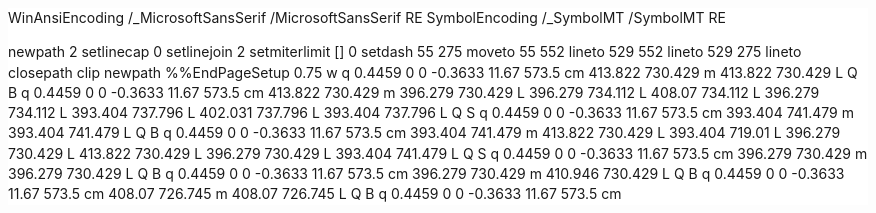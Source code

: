 WinAnsiEncoding /_MicrosoftSansSerif /MicrosoftSansSerif RE
SymbolEncoding /_SymbolMT /SymbolMT RE

newpath 2 setlinecap 0 setlinejoin 2 setmiterlimit
[] 0 setdash
55 275 moveto 55 552 lineto 529 552 lineto 529 275 lineto closepath clip
newpath
%%EndPageSetup
0.75 w
q
0.4459 0 0 -0.3633 11.67 573.5 cm
413.822 730.429 m
413.822 730.429 L
Q
B
q
0.4459 0 0 -0.3633 11.67 573.5 cm
413.822 730.429 m
396.279 730.429 L
396.279 734.112 L
408.07 734.112 L
396.279 734.112 L
393.404 737.796 L
402.031 737.796 L
393.404 737.796 L
Q
S
q
0.4459 0 0 -0.3633 11.67 573.5 cm
393.404 741.479 m
393.404 741.479 L
Q
B
q
0.4459 0 0 -0.3633 11.67 573.5 cm
393.404 741.479 m
413.822 730.429 L
393.404 719.01 L
396.279 730.429 L
413.822 730.429 L
396.279 730.429 L
393.404 741.479 L
Q
S
q
0.4459 0 0 -0.3633 11.67 573.5 cm
396.279 730.429 m
396.279 730.429 L
Q
B
q
0.4459 0 0 -0.3633 11.67 573.5 cm
396.279 730.429 m
410.946 730.429 L
Q
B
q
0.4459 0 0 -0.3633 11.67 573.5 cm
408.07 726.745 m
408.07 726.745 L
Q
B
q
0.4459 0 0 -0.3633 11.67 573.5 cm